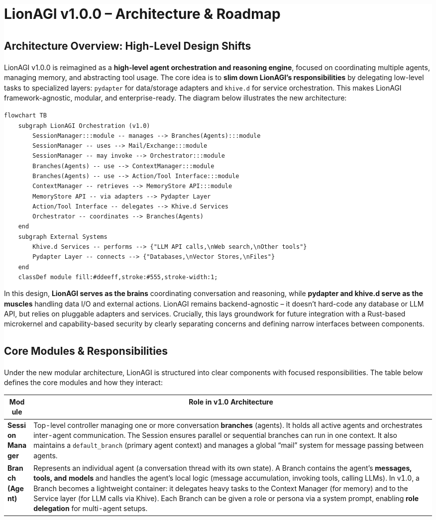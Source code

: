 # LionAGI v1.0.0 – Architecture & Roadmap

## Architecture Overview: High-Level Design Shifts

LionAGI v1.0.0 is reimagined as a **high-level agent orchestration and reasoning engine**, focused on coordinating multiple agents, managing memory, and abstracting tool usage. The core idea is to **slim down LionAGI’s responsibilities** by delegating low-level tasks to specialized layers: `pydapter` for data/storage adapters and `khive.d` for service orchestration. This makes LionAGI framework-agnostic, modular, and enterprise-ready. The diagram below illustrates the new architecture:

```mermaid
flowchart TB
    subgraph LionAGI Orchestration (v1.0)
        SessionManager:::module -- manages --> Branches(Agents):::module
        SessionManager -- uses --> Mail/Exchange:::module
        SessionManager -- may invoke --> Orchestrator:::module
        Branches(Agents) -- use --> ContextManager:::module
        Branches(Agents) -- use --> Action/Tool Interface:::module
        ContextManager -- retrieves --> MemoryStore API:::module
        MemoryStore API -- via adapters --> Pydapter Layer
        Action/Tool Interface -- delegates --> Khive.d Services
        Orchestrator -- coordinates --> Branches(Agents)
    end
    subgraph External Systems
        Khive.d Services -- performs --> {"LLM API calls,\nWeb search,\nOther tools"}
        Pydapter Layer -- connects --> {"Databases,\nVector Stores,\nFiles"}
    end
    classDef module fill:#ddeeff,stroke:#555,stroke-width:1;
```

In this design, **LionAGI serves as the brains** coordinating conversation and reasoning, while **pydapter and khive.d serve as the muscles** handling data I/O and external actions. LionAGI remains backend-agnostic – it doesn’t hard-code any database or LLM API, but relies on pluggable adapters and services. Crucially, this lays groundwork for future integration with a Rust-based microkernel and capability-based security by clearly separating concerns and defining narrow interfaces between components.

## Core Modules & Responsibilities

Under the new modular architecture, LionAGI is structured into clear components with focused responsibilities. The table below defines the core modules and how they interact:

| **Module**                      | **Role in v1.0 Architecture**                                                                                                                                                                                                                                                                                                                                                                                                                                                                                                                                                                                                                                                                                                                                                                                   |
| ------------------------------- | --------------------------------------------------------------------------------------------------------------------------------------------------------------------------------------------------------------------------------------------------------------------------------------------------------------------------------------------------------------------------------------------------------------------------------------------------------------------------------------------------------------------------------------------------------------------------------------------------------------------------------------------------------------------------------------------------------------------------------------------------------------------------------------------------------------- |
| **Session Manager**             | Top-level controller managing one or more conversation **branches** (agents). It holds all active agents and orchestrates inter-agent communication. The Session ensures parallel or sequential branches can run in one context. It also maintains a `default_branch` (primary agent context) and manages a global “mail” system for message passing between agents.                                                                                                                                                                                                                                                                                                                                                                                                                                            |
| **Branch (Agent)**              | Represents an individual agent (a conversation thread with its own state). A Branch contains the agent’s **messages, tools, and models** and handles the agent’s local logic (message accumulation, invoking tools, calling LLMs). In v1.0, a Branch becomes a lightweight container: it delegates heavy tasks to the Context Manager (for memory) and to the Service layer (for LLM calls via Khive). Each Branch can be given a role or persona via a system prompt, enabling **role delegation** for multi-agent setups.                                                                                                                                                                                                                                                                                     |